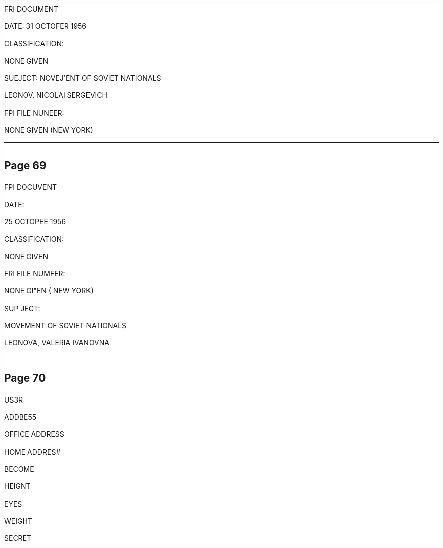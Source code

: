 FRI DOCUMENT

DATE: 31 OCTOFER 1956

CLASSIFICATION:

NONE GIVEN

SUEJECT: NOVEJ'ENT OF SOVIET NATIONALS

LEONOV. NICOLAI SERGEVICH

FPI FILE NUNEER:

NONE GIVEN (NEW YORK)

---

## Page 69

FPI DOCUVENT

DATE:

25 OCTOPEE 1956

CLASSIFICATION:

NONE GIVEN

FRI FILE NUMFER:

NONE GI"EN ( NEW YORK)

SUP JECT:

MOVEMENT OF SOVIET NATIONALS

LEONOVA, VALERIA IVANOVNA

---

## Page 70

US3R

ADDBE55

OFFICE ADDRESS

HOME ADDRES#

BECOME

HEIGNT

EYES

WEIGHT

SECRET
